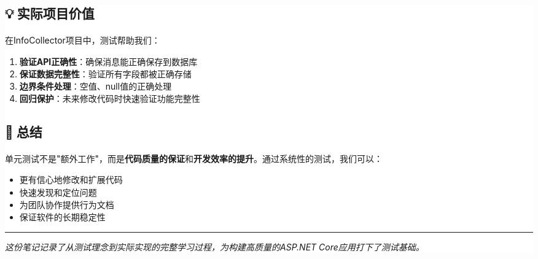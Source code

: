 ## 💡 实际项目价值

在InfoCollector项目中，测试帮助我们：

1. **验证API正确性**：确保消息能正确保存到数据库
2. **保证数据完整性**：验证所有字段都被正确存储
3. **边界条件处理**：空值、null值的正确处理
4. **回归保护**：未来修改代码时快速验证功能完整性

## 🎯 总结

单元测试不是"额外工作"，而是**代码质量的保证**和**开发效率的提升**。通过系统性的测试，我们可以：

- 更有信心地修改和扩展代码
- 快速发现和定位问题
- 为团队协作提供行为文档
- 保证软件的长期稳定性

---

*这份笔记记录了从测试理念到实际实现的完整学习过程，为构建高质量的ASP.NET Core应用打下了测试基础。*